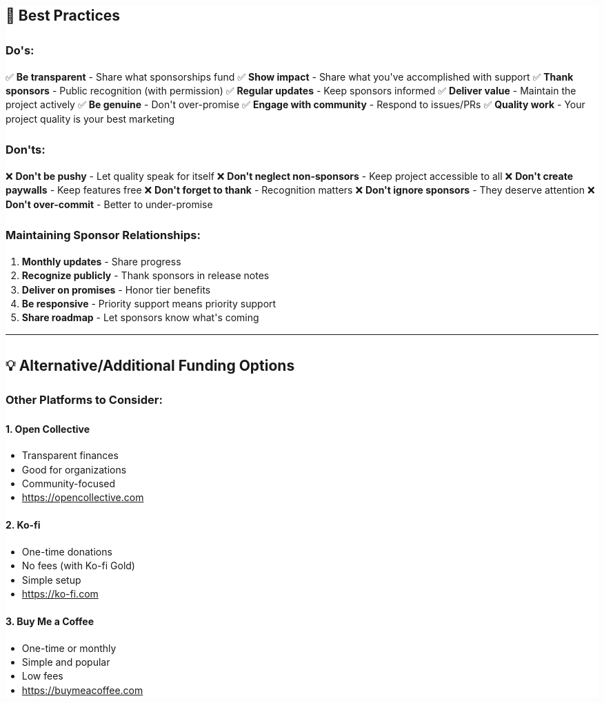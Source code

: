 
## 🎯 **Best Practices**

### **Do's:**

✅ **Be transparent** - Share what sponsorships fund
✅ **Show impact** - Share what you've accomplished with support
✅ **Thank sponsors** - Public recognition (with permission)
✅ **Regular updates** - Keep sponsors informed
✅ **Deliver value** - Maintain the project actively
✅ **Be genuine** - Don't over-promise
✅ **Engage with community** - Respond to issues/PRs
✅ **Quality work** - Your project quality is your best marketing

### **Don'ts:**

❌ **Don't be pushy** - Let quality speak for itself
❌ **Don't neglect non-sponsors** - Keep project accessible to all
❌ **Don't create paywalls** - Keep features free
❌ **Don't forget to thank** - Recognition matters
❌ **Don't ignore sponsors** - They deserve attention
❌ **Don't over-commit** - Better to under-promise

### **Maintaining Sponsor Relationships:**

1. **Monthly updates** - Share progress
2. **Recognize publicly** - Thank sponsors in release notes
3. **Deliver on promises** - Honor tier benefits
4. **Be responsive** - Priority support means priority support
5. **Share roadmap** - Let sponsors know what's coming

---

## 💡 **Alternative/Additional Funding Options**

### **Other Platforms to Consider:**

#### **1. Open Collective**
- Transparent finances
- Good for organizations
- Community-focused
- https://opencollective.com

#### **2. Ko-fi**
- One-time donations
- No fees (with Ko-fi Gold)
- Simple setup
- https://ko-fi.com

#### **3. Buy Me a Coffee**
- One-time or monthly
- Simple and popular
- Low fees
- https://buymeacoffee.com
